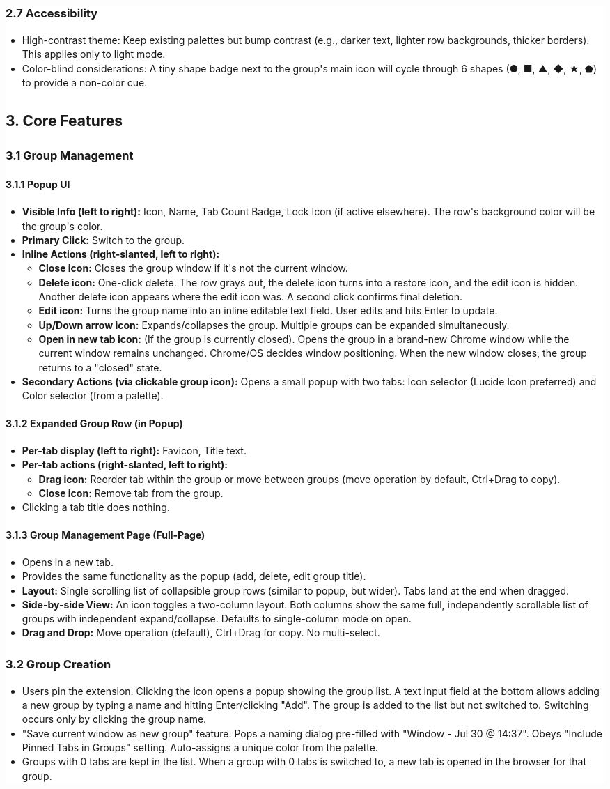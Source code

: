 ### 2.7 Accessibility
- High-contrast theme: Keep existing palettes but bump contrast (e.g., darker text, lighter row backgrounds, thicker borders). This applies only to light mode.
- Color-blind considerations: A tiny shape badge next to the group's main icon will cycle through 6 shapes (●, ■, ▲, ◆, ★, ⬟) to provide a non-color cue.

## 3. Core Features

### 3.1 Group Management
#### 3.1.1 Popup UI
- **Visible Info (left to right):** Icon, Name, Tab Count Badge, Lock Icon (if active elsewhere). The row's background color will be the group's color.
- **Primary Click:** Switch to the group.
- **Inline Actions (right-slanted, left to right):**
    - **Close icon:** Closes the group window if it's not the current window.
    - **Delete icon:** One-click delete. The row grays out, the delete icon turns into a restore icon, and the edit icon is hidden. Another delete icon appears where the edit icon was. A second click confirms final deletion.
    - **Edit icon:** Turns the group name into an inline editable text field. User edits and hits Enter to update.
    - **Up/Down arrow icon:** Expands/collapses the group. Multiple groups can be expanded simultaneously.
    - **Open in new tab icon:** (If the group is currently closed). Opens the group in a brand-new Chrome window while the current window remains unchanged. Chrome/OS decides window positioning. When the new window closes, the group returns to a "closed" state.
- **Secondary Actions (via clickable group icon):** Opens a small popup with two tabs: Icon selector (Lucide Icon preferred) and Color selector (from a palette).

#### 3.1.2 Expanded Group Row (in Popup)
- **Per-tab display (left to right):** Favicon, Title text.
- **Per-tab actions (right-slanted, left to right):**
    - **Drag icon:** Reorder tab within the group or move between groups (move operation by default, Ctrl+Drag to copy).
    - **Close icon:** Remove tab from the group.
- Clicking a tab title does nothing.

#### 3.1.3 Group Management Page (Full-Page)
- Opens in a new tab.
- Provides the same functionality as the popup (add, delete, edit group title).
- **Layout:** Single scrolling list of collapsible group rows (similar to popup, but wider). Tabs land at the end when dragged.
- **Side-by-side View:** An icon toggles a two-column layout. Both columns show the same full, independently scrollable list of groups with independent expand/collapse. Defaults to single-column mode on open.
- **Drag and Drop:** Move operation (default), Ctrl+Drag for copy. No multi-select.

### 3.2 Group Creation
- Users pin the extension. Clicking the icon opens a popup showing the group list. A text input field at the bottom allows adding a new group by typing a name and hitting Enter/clicking "Add". The group is added to the list but not switched to. Switching occurs only by clicking the group name.
- "Save current window as new group" feature: Pops a naming dialog pre-filled with "Window - Jul 30 @ 14:37". Obeys "Include Pinned Tabs in Groups" setting. Auto-assigns a unique color from the palette.
- Groups with 0 tabs are kept in the list. When a group with 0 tabs is switched to, a new tab is opened in the browser for that group.
